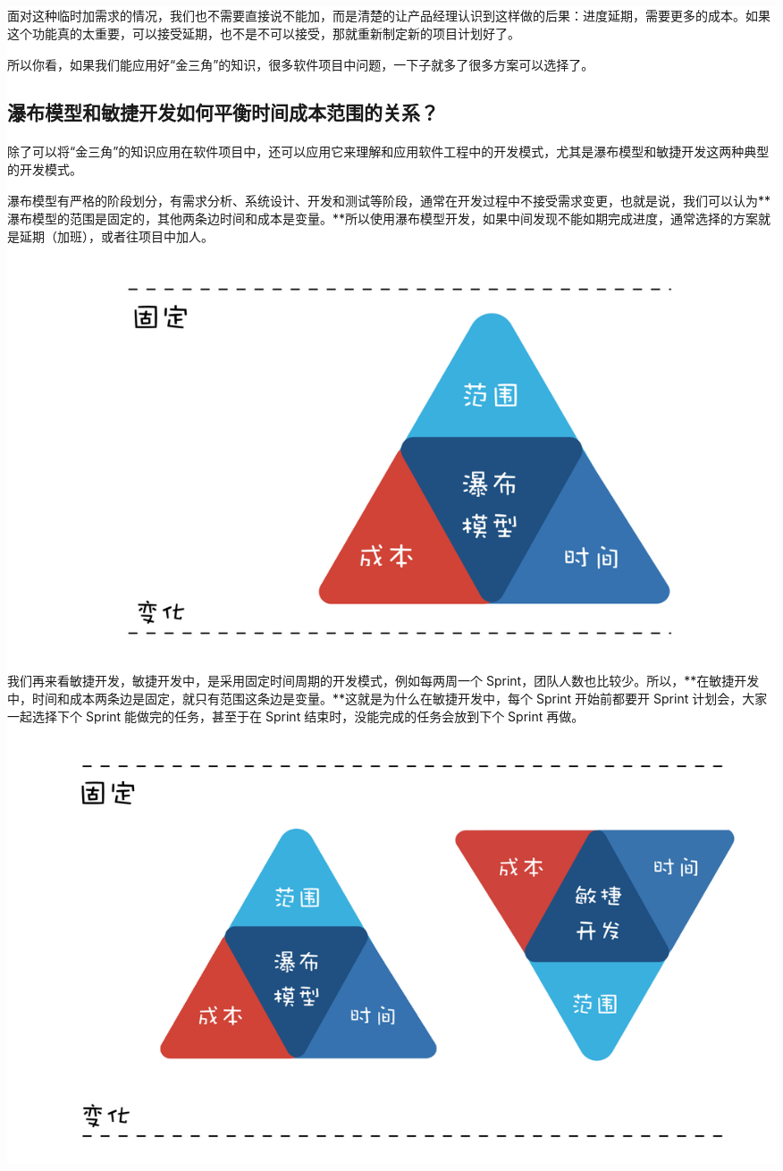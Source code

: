 面对这种临时加需求的情况，我们也不需要直接说不能加，而是清楚的让产品经理认识到这样做的后果：进度延期，需要更多的成本。如果这个功能真的太重要，可以接受延期，也不是不可以接受，那就重新制定新的项目计划好了。

所以你看，如果我们能应用好“金三角”的知识，很多软件项目中问题，一下子就多了很多方案可以选择了。

## 瀑布模型和敏捷开发如何平衡时间成本范围的关系？

除了可以将“金三角”的知识应用在软件项目中，还可以应用它来理解和应用软件工程中的开发模式，尤其是瀑布模型和敏捷开发这两种典型的开发模式。

瀑布模型有严格的阶段划分，有需求分析、系统设计、开发和测试等阶段，通常在开发过程中不接受需求变更，也就是说，我们可以认为**瀑布模型的范围是固定的，其他两条边时间和成本是变量。**所以使用瀑布模型开发，如果中间发现不能如期完成进度，通常选择的方案就是延期（加班），或者往项目中加人。

![img](assets/27e916733d013fa85b2964a2b1051ea0.jpg)

我们再来看敏捷开发，敏捷开发中，是采用固定时间周期的开发模式，例如每两周一个 Sprint，团队人数也比较少。所以，**在敏捷开发中，时间和成本两条边是固定，就只有范围这条边是变量。**这就是为什么在敏捷开发中，每个 Sprint 开始前都要开 Sprint 计划会，大家一起选择下个 Sprint 能做完的任务，甚至于在 Sprint 结束时，没能完成的任务会放到下个 Sprint 再做。

![img](assets/1yy45e28893d0b4652e780d47f0a2873.jpg)

